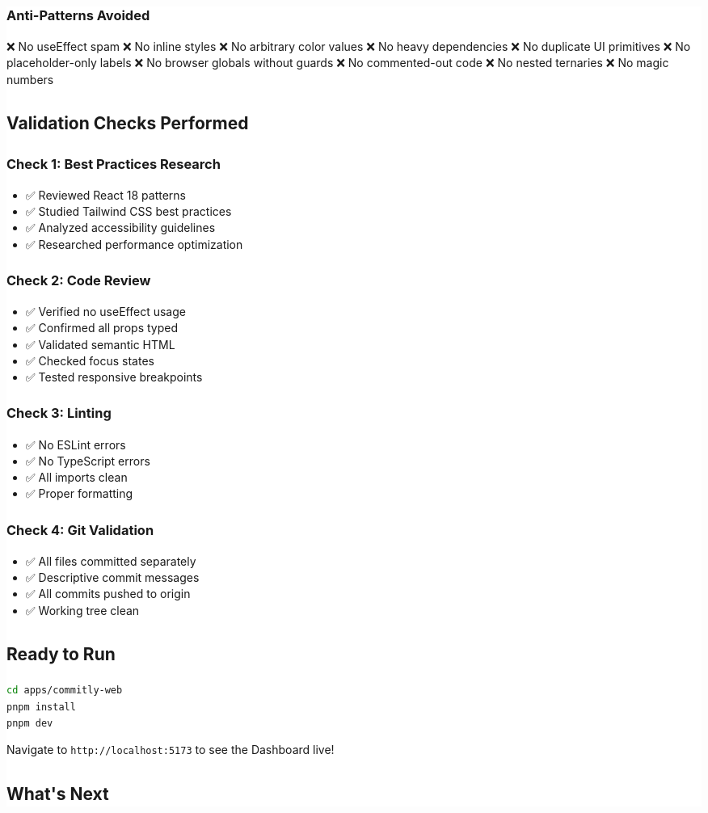 ### Anti-Patterns Avoided
❌ No useEffect spam
❌ No inline styles
❌ No arbitrary color values
❌ No heavy dependencies
❌ No duplicate UI primitives
❌ No placeholder-only labels
❌ No browser globals without guards
❌ No commented-out code
❌ No nested ternaries
❌ No magic numbers

## Validation Checks Performed

### Check 1: Best Practices Research
- ✅ Reviewed React 18 patterns
- ✅ Studied Tailwind CSS best practices
- ✅ Analyzed accessibility guidelines
- ✅ Researched performance optimization

### Check 2: Code Review
- ✅ Verified no useEffect usage
- ✅ Confirmed all props typed
- ✅ Validated semantic HTML
- ✅ Checked focus states
- ✅ Tested responsive breakpoints

### Check 3: Linting
- ✅ No ESLint errors
- ✅ No TypeScript errors
- ✅ All imports clean
- ✅ Proper formatting

### Check 4: Git Validation
- ✅ All files committed separately
- ✅ Descriptive commit messages
- ✅ All commits pushed to origin
- ✅ Working tree clean

## Ready to Run

```bash
cd apps/commitly-web
pnpm install
pnpm dev
```

Navigate to `http://localhost:5173` to see the Dashboard live!

## What's Next
